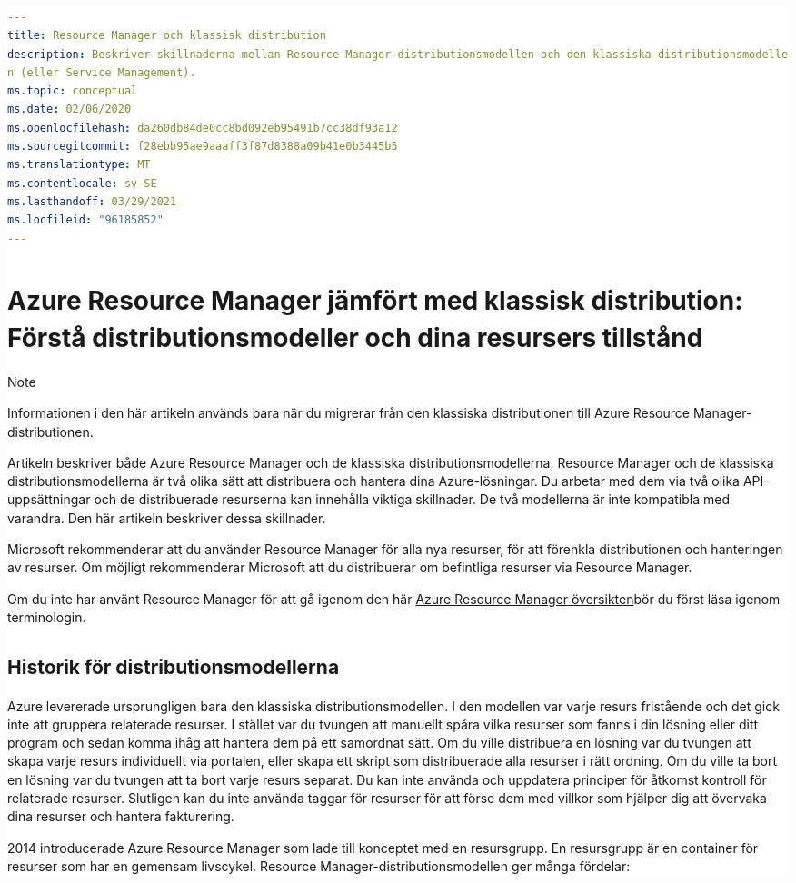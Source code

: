 ```yaml
---
title: Resource Manager och klassisk distribution
description: Beskriver skillnaderna mellan Resource Manager-distributionsmodellen och den klassiska distributionsmodellen (eller Service Management).
ms.topic: conceptual
ms.date: 02/06/2020
ms.openlocfilehash: da260db84de0cc8bd092eb95491b7cc38df93a12
ms.sourcegitcommit: f28ebb95ae9aaaff3f87d8388a09b41e0b3445b5
ms.translationtype: MT
ms.contentlocale: sv-SE
ms.lasthandoff: 03/29/2021
ms.locfileid: "96185852"
---
```

# <a name="azure-resource-manager-vs-classic-deployment-understand-deployment-models-and-the-state-of-your-resources"></a>Azure Resource Manager jämfört med klassisk distribution: Förstå distributionsmodeller och dina resursers tillstånd

> [!NOTE]
> Informationen i den här artikeln används bara när du migrerar från den klassiska distributionen till Azure Resource Manager-distributionen.

Artikeln beskriver både Azure Resource Manager och de klassiska distributionsmodellerna. Resource Manager och de klassiska distributionsmodellerna är två olika sätt att distribuera och hantera dina Azure-lösningar. Du arbetar med dem via två olika API-uppsättningar och de distribuerade resurserna kan innehålla viktiga skillnader. De två modellerna är inte kompatibla med varandra. Den här artikeln beskriver dessa skillnader.

Microsoft rekommenderar att du använder Resource Manager för alla nya resurser, för att förenkla distributionen och hanteringen av resurser. Om möjligt rekommenderar Microsoft att du distribuerar om befintliga resurser via Resource Manager.

Om du inte har använt Resource Manager för att gå igenom den här [Azure Resource Manager översikten](overview.md)bör du först läsa igenom terminologin.

## <a name="history-of-the-deployment-models"></a>Historik för distributionsmodellerna

Azure levererade ursprungligen bara den klassiska distributionsmodellen. I den modellen var varje resurs fristående och det gick inte att gruppera relaterade resurser. I stället var du tvungen att manuellt spåra vilka resurser som fanns i din lösning eller ditt program och sedan komma ihåg att hantera dem på ett samordnat sätt. Om du ville distribuera en lösning var du tvungen att skapa varje resurs individuellt via portalen, eller skapa ett skript som distribuerade alla resurser i rätt ordning. Om du ville ta bort en lösning var du tvungen att ta bort varje resurs separat. Du kan inte använda och uppdatera principer för åtkomst kontroll för relaterade resurser. Slutligen kan du inte använda taggar för resurser för att förse dem med villkor som hjälper dig att övervaka dina resurser och hantera fakturering.

2014 introducerade Azure Resource Manager som lade till konceptet med en resursgrupp. En resursgrupp är en container för resurser som har en gemensam livscykel. Resource Manager-distributionsmodellen ger många fördelar:
